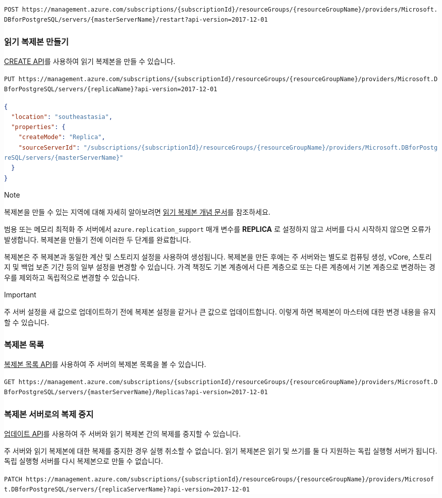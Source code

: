    ```http
   POST https://management.azure.com/subscriptions/{subscriptionId}/resourceGroups/{resourceGroupName}/providers/Microsoft.DBforPostgreSQL/servers/{masterServerName}/restart?api-version=2017-12-01
   ```

### <a name="create-a-read-replica"></a>읽기 복제본 만들기
[CREATE API](/rest/api/postgresql/singleserver/servers/create)를 사용하여 읽기 복제본을 만들 수 있습니다.

```http
PUT https://management.azure.com/subscriptions/{subscriptionId}/resourceGroups/{resourceGroupName}/providers/Microsoft.DBforPostgreSQL/servers/{replicaName}?api-version=2017-12-01
```

```json
{
  "location": "southeastasia",
  "properties": {
    "createMode": "Replica",
    "sourceServerId": "/subscriptions/{subscriptionId}/resourceGroups/{resourceGroupName}/providers/Microsoft.DBforPostgreSQL/servers/{masterServerName}"
  }
}
```

> [!NOTE]
> 복제본을 만들 수 있는 지역에 대해 자세히 알아보려면 [읽기 복제본 개념 문서](concepts-read-replicas.md)를 참조하세요. 

범용 또는 메모리 최적화 주 서버에서 `azure.replication_support` 매개 변수를 **REPLICA** 로 설정하지 않고 서버를 다시 시작하지 않으면 오류가 발생합니다. 복제본을 만들기 전에 이러한 두 단계를 완료합니다.

복제본은 주 복제본과 동일한 계산 및 스토리지 설정을 사용하여 생성됩니다. 복제본을 만든 후에는 주 서버와는 별도로 컴퓨팅 생성, vCore, 스토리지 및 백업 보존 기간 등의 일부 설정을 변경할 수 있습니다. 가격 책정도 기본 계층에서 다른 계층으로 또는 다른 계층에서 기본 계층으로 변경하는 경우를 제외하고 독립적으로 변경할 수 있습니다.


> [!IMPORTANT]
> 주 서버 설정을 새 값으로 업데이트하기 전에 복제본 설정을 같거나 큰 값으로 업데이트합니다. 이렇게 하면 복제본이 마스터에 대한 변경 내용을 유지할 수 있습니다.

### <a name="list-replicas"></a>복제본 목록
[복제본 목록 API](/rest/api/postgresql/singleserver/replicas/listbyserver)를 사용하여 주 서버의 복제본 목록을 볼 수 있습니다.

```http
GET https://management.azure.com/subscriptions/{subscriptionId}/resourceGroups/{resourceGroupName}/providers/Microsoft.DBforPostgreSQL/servers/{masterServerName}/Replicas?api-version=2017-12-01
```

### <a name="stop-replication-to-a-replica-server"></a>복제본 서버로의 복제 중지
[업데이트 API](/rest/api/postgresql/singleserver/servers/update)를 사용하여 주 서버와 읽기 복제본 간의 복제를 중지할 수 있습니다.

주 서버와 읽기 복제본에 대한 복제를 중지한 경우 실행 취소할 수 없습니다. 읽기 복제본은 읽기 및 쓰기를 둘 다 지원하는 독립 실행형 서버가 됩니다. 독립 실행형 서버를 다시 복제본으로 만들 수 없습니다.

```http
PATCH https://management.azure.com/subscriptions/{subscriptionId}/resourceGroups/{resourceGroupName}/providers/Microsoft.DBforPostgreSQL/servers/{replicaServerName}?api-version=2017-12-01
```

